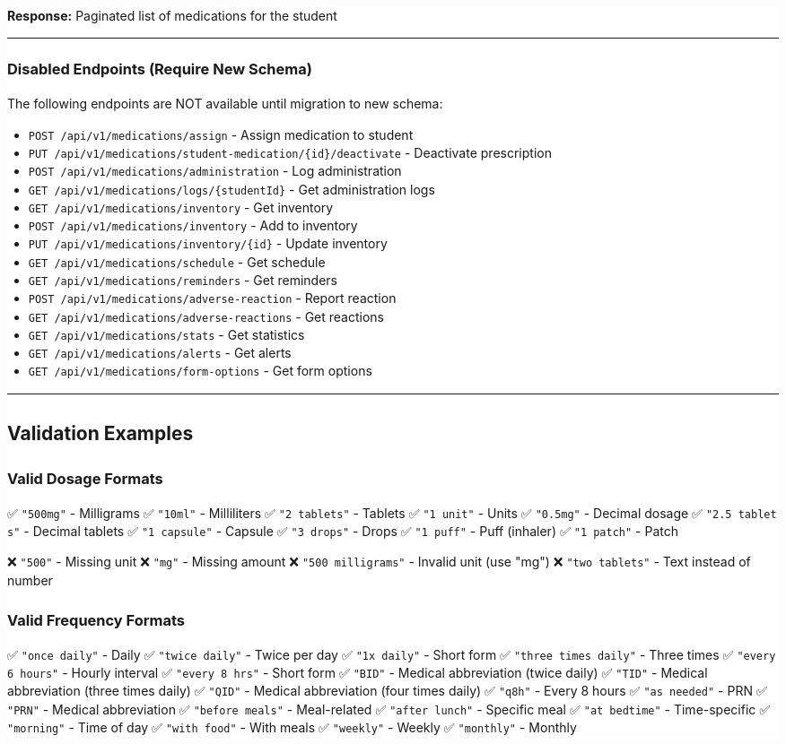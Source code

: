 **Response:** Paginated list of medications for the student

---

### Disabled Endpoints (Require New Schema)

The following endpoints are NOT available until migration to new schema:

- `POST /api/v1/medications/assign` - Assign medication to student
- `PUT /api/v1/medications/student-medication/{id}/deactivate` - Deactivate prescription
- `POST /api/v1/medications/administration` - Log administration
- `GET /api/v1/medications/logs/{studentId}` - Get administration logs
- `GET /api/v1/medications/inventory` - Get inventory
- `POST /api/v1/medications/inventory` - Add to inventory
- `PUT /api/v1/medications/inventory/{id}` - Update inventory
- `GET /api/v1/medications/schedule` - Get schedule
- `GET /api/v1/medications/reminders` - Get reminders
- `POST /api/v1/medications/adverse-reaction` - Report reaction
- `GET /api/v1/medications/adverse-reactions` - Get reactions
- `GET /api/v1/medications/stats` - Get statistics
- `GET /api/v1/medications/alerts` - Get alerts
- `GET /api/v1/medications/form-options` - Get form options

---

## Validation Examples

### Valid Dosage Formats
✅ `"500mg"` - Milligrams
✅ `"10ml"` - Milliliters
✅ `"2 tablets"` - Tablets
✅ `"1 unit"` - Units
✅ `"0.5mg"` - Decimal dosage
✅ `"2.5 tablets"` - Decimal tablets
✅ `"1 capsule"` - Capsule
✅ `"3 drops"` - Drops
✅ `"1 puff"` - Puff (inhaler)
✅ `"1 patch"` - Patch

❌ `"500"` - Missing unit
❌ `"mg"` - Missing amount
❌ `"500 milligrams"` - Invalid unit (use "mg")
❌ `"two tablets"` - Text instead of number

### Valid Frequency Formats
✅ `"once daily"` - Daily
✅ `"twice daily"` - Twice per day
✅ `"1x daily"` - Short form
✅ `"three times daily"` - Three times
✅ `"every 6 hours"` - Hourly interval
✅ `"every 8 hrs"` - Short form
✅ `"BID"` - Medical abbreviation (twice daily)
✅ `"TID"` - Medical abbreviation (three times daily)
✅ `"QID"` - Medical abbreviation (four times daily)
✅ `"q8h"` - Every 8 hours
✅ `"as needed"` - PRN
✅ `"PRN"` - Medical abbreviation
✅ `"before meals"` - Meal-related
✅ `"after lunch"` - Specific meal
✅ `"at bedtime"` - Time-specific
✅ `"morning"` - Time of day
✅ `"with food"` - With meals
✅ `"weekly"` - Weekly
✅ `"monthly"` - Monthly